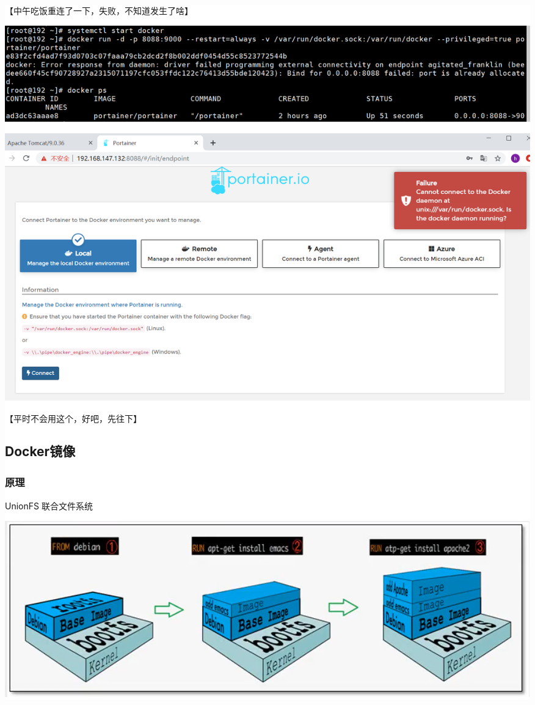 【中午吃饭重连了一下，失败，不知道发生了啥】

![image-20200618135424706](Docker.assets/image-20200618135424706.png)

![image-20200618135450037](Docker.assets/image-20200618135450037.png)

【平时不会用这个，好吧，先往下】



## Docker镜像

### 原理

UnionFS 联合文件系统

![image-20200618140242423](Docker.assets/image-20200618140242423.png)
